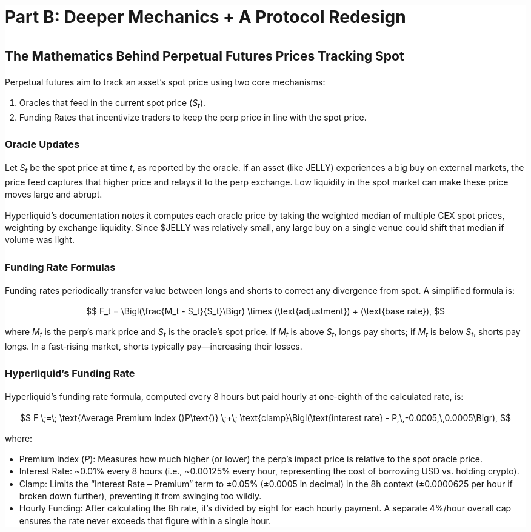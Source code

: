 
# Part B: Deeper Mechanics + A Protocol Redesign

## The Mathematics Behind Perpetual Futures Prices Tracking Spot

Perpetual futures aim to track an asset’s spot price using two core mechanisms:

1. Oracles that feed in the current spot price ($S_t$).  
2. Funding Rates that incentivize traders to keep the perp price in line with the spot price.

### Oracle Updates

Let $S_t$ be the spot price at time $t$, as reported by the oracle. If an asset (like JELLY) experiences a big buy on external markets, the price feed captures that higher price and relays it to the perp exchange. Low liquidity in the spot market can make these price moves large and abrupt.

Hyperliquid’s documentation notes it computes each oracle price by taking the weighted median of multiple CEX spot prices, weighting by exchange liquidity. Since $JELLY was relatively small, any large buy on a single venue could shift that median if volume was light.


### Funding Rate Formulas

Funding rates periodically transfer value between longs and shorts to correct any divergence from spot. A simplified formula is:

$$
F_t = \Bigl(\frac{M_t - S_t}{S_t}\Bigr) \times (\text{adjustment}) + (\text{base rate}),
$$

where $M_t$ is the perp’s mark price and $S_t$ is the oracle’s spot price. If $M_t$ is above $S_t$, longs pay shorts; if $M_t$ is below $S_t$, shorts pay longs. In a fast‑rising market, shorts typically pay—increasing their losses.

### Hyperliquid’s Funding Rate

Hyperliquid’s funding rate formula, computed every 8 hours but paid hourly at one‑eighth of the calculated rate, is:

$$
F \;=\; \text{Average Premium Index (}P\text{)} \;+\; \text{clamp}\Bigl(\text{interest rate} - P,\,-0.0005,\,0.0005\Bigr),
$$

where:

- Premium Index ($P$): Measures how much higher (or lower) the perp’s impact price is relative to the spot oracle price.  
- Interest Rate: ~0.01% every 8 hours (i.e., ~0.00125% every hour, representing the cost of borrowing USD vs. holding crypto).  
- Clamp: Limits the “Interest Rate – Premium” term to ±0.05% (±0.0005 in decimal) in the 8h context (±0.0000625 per hour if broken down further), preventing it from swinging too wildly.  
- Hourly Funding: After calculating the 8h rate, it’s divided by eight for each hourly payment. A separate 4%/hour overall cap ensures the rate never exceeds that figure within a single hour.
